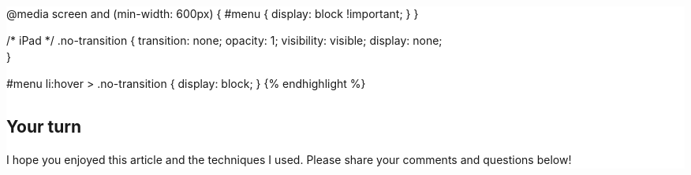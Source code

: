@media screen and (min-width: 600px) {
    #menu {
        display: block !important;
    }
}   

/* iPad */
.no-transition {
    transition: none;
    opacity: 1;
    visibility: visible;
    display: none;          
}

#menu li:hover > .no-transition {
    display: block;
}
{% endhighlight %}

## Your turn

I hope you enjoyed this article and the techniques I used. Please share your comments and questions below!